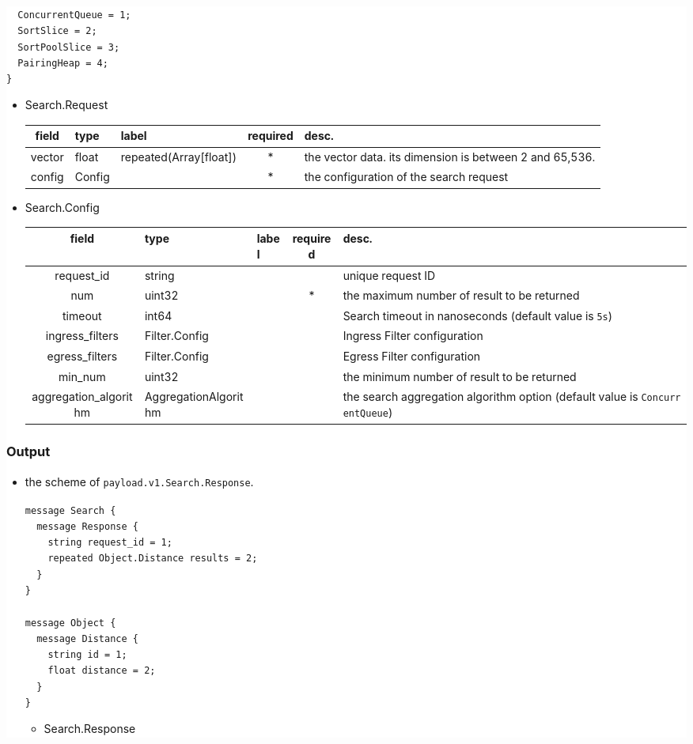   ```rpc
    ConcurrentQueue = 1;
    SortSlice = 2;
    SortPoolSlice = 3;
    PairingHeap = 4;
  }
  ```

  - Search.Request

    | field  | type   | label                  | required | desc.                                                   |
    | :----: | :----- | :--------------------- | :------: | :------------------------------------------------------ |
    | vector | float  | repeated(Array[float]) |    \*    | the vector data. its dimension is between 2 and 65,536. |
    | config | Config |                        |    \*    | the configuration of the search request                 |

  - Search.Config

    |         field         | type                 | label | required | desc.                                                                        |
    | :-------------------: | :------------------- | :---- | :------: | :--------------------------------------------------------------------------- |
    |      request_id       | string               |       |          | unique request ID                                                            |
    |          num          | uint32               |       |    \*    | the maximum number of result to be returned                                  |
    |        timeout        | int64                |       |          | Search timeout in nanoseconds (default value is `5s`)                        |
    |    ingress_filters    | Filter.Config        |       |          | Ingress Filter configuration                                                 |
    |    egress_filters     | Filter.Config        |       |          | Egress Filter configuration                                                  |
    |        min_num        | uint32               |       |          | the minimum number of result to be returned                                  |
    | aggregation_algorithm | AggregationAlgorithm |       |          | the search aggregation algorithm option (default value is `ConcurrentQueue`) |

### Output

- the scheme of `payload.v1.Search.Response`.

  ```rpc
  message Search {
    message Response {
      string request_id = 1;
      repeated Object.Distance results = 2;
    }
  }

  message Object {
    message Distance {
      string id = 1;
      float distance = 2;
    }
  }
  ```

  - Search.Response
